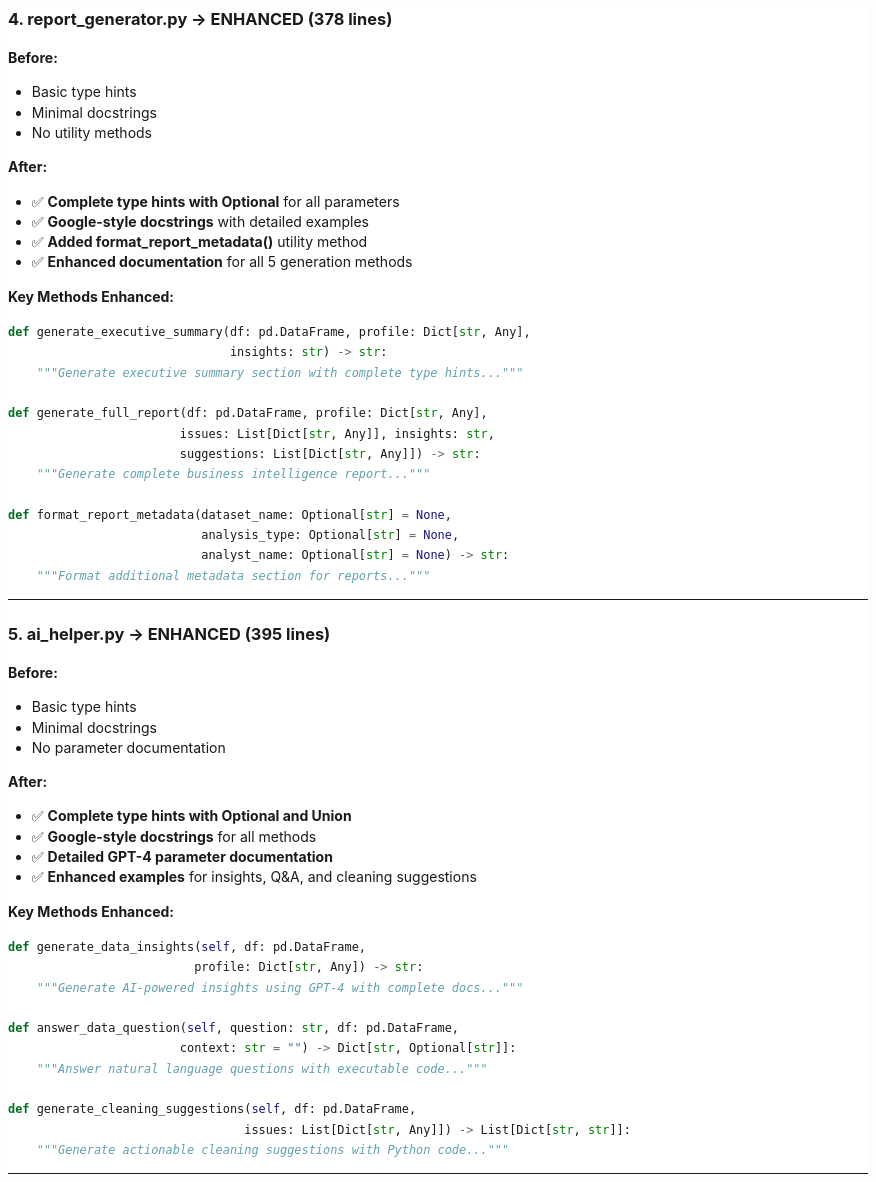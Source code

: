 ### 4. report_generator.py → **ENHANCED** (378 lines)

**Before:**
- Basic type hints
- Minimal docstrings
- No utility methods

**After:**
- ✅ **Complete type hints with Optional** for all parameters
- ✅ **Google-style docstrings** with detailed examples
- ✅ **Added format_report_metadata()** utility method
- ✅ **Enhanced documentation** for all 5 generation methods

**Key Methods Enhanced:**
```python
def generate_executive_summary(df: pd.DataFrame, profile: Dict[str, Any], 
                               insights: str) -> str:
    """Generate executive summary section with complete type hints..."""

def generate_full_report(df: pd.DataFrame, profile: Dict[str, Any],
                        issues: List[Dict[str, Any]], insights: str,
                        suggestions: List[Dict[str, Any]]) -> str:
    """Generate complete business intelligence report..."""

def format_report_metadata(dataset_name: Optional[str] = None,
                           analysis_type: Optional[str] = None,
                           analyst_name: Optional[str] = None) -> str:
    """Format additional metadata section for reports..."""
```

---

### 5. ai_helper.py → **ENHANCED** (395 lines)

**Before:**
- Basic type hints
- Minimal docstrings
- No parameter documentation

**After:**
- ✅ **Complete type hints with Optional and Union**
- ✅ **Google-style docstrings** for all methods
- ✅ **Detailed GPT-4 parameter documentation**
- ✅ **Enhanced examples** for insights, Q&A, and cleaning suggestions

**Key Methods Enhanced:**
```python
def generate_data_insights(self, df: pd.DataFrame, 
                          profile: Dict[str, Any]) -> str:
    """Generate AI-powered insights using GPT-4 with complete docs..."""

def answer_data_question(self, question: str, df: pd.DataFrame,
                        context: str = "") -> Dict[str, Optional[str]]:
    """Answer natural language questions with executable code..."""

def generate_cleaning_suggestions(self, df: pd.DataFrame,
                                 issues: List[Dict[str, Any]]) -> List[Dict[str, str]]:
    """Generate actionable cleaning suggestions with Python code..."""
```

---